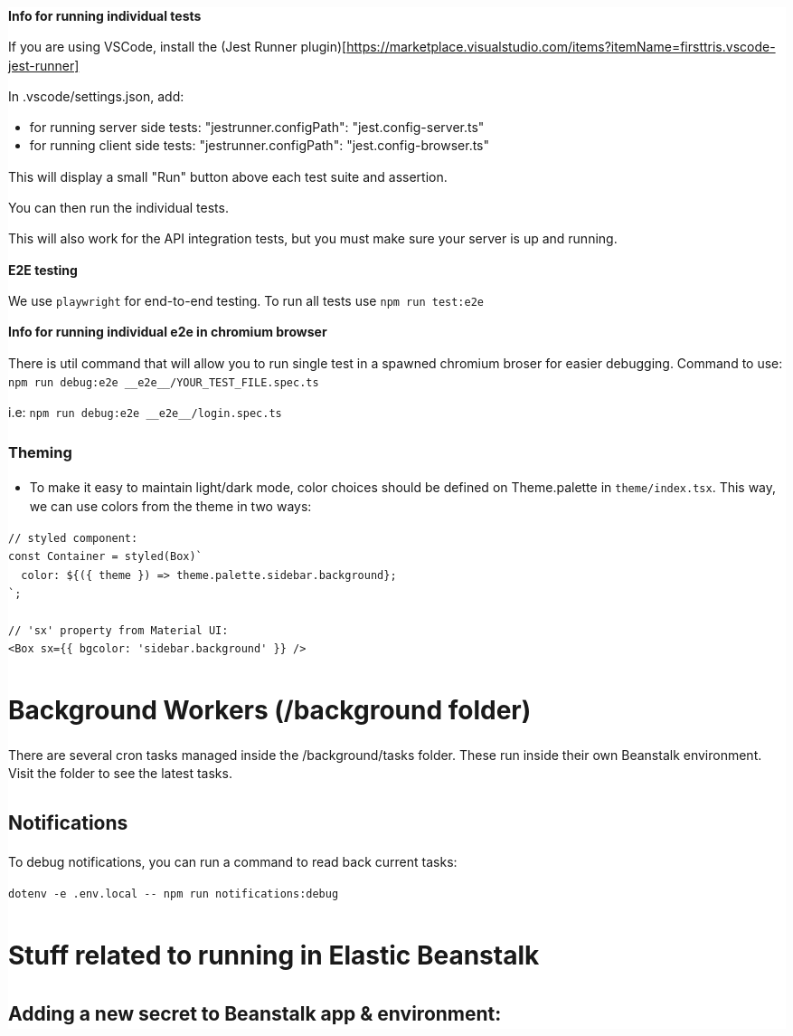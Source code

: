 __Info for running individual tests__

If you are using VSCode, install the (Jest Runner plugin)[https://marketplace.visualstudio.com/items?itemName=firsttris.vscode-jest-runner]

In .vscode/settings.json, add:
- for running server side tests: "jestrunner.configPath": "jest.config-server.ts"
- for running client side tests: "jestrunner.configPath": "jest.config-browser.ts"

This will display a small "Run" button above each test suite and assertion.

You can then run the individual tests.

This will also work for the API integration tests, but you must make sure your server is up and running.

**E2E testing**

We use `playwright` for end-to-end testing.
To run all tests use `npm run test:e2e`

__Info for running individual e2e in chromium browser__

There is util command that will allow you to run single test in a spawned chromium broser for easier debugging. 
Command to use: `npm run debug:e2e __e2e__/YOUR_TEST_FILE.spec.ts`

i.e: `npm run debug:e2e __e2e__/login.spec.ts`

### Theming

- To make it easy to maintain light/dark mode, color choices should be defined on Theme.palette in `theme/index.tsx`. This way, we can use colors from the theme in two ways:

```
// styled component:
const Container = styled(Box)`
  color: ${({ theme }) => theme.palette.sidebar.background};
`;

// 'sx' property from Material UI:
<Box sx={{ bgcolor: 'sidebar.background' }} />
```


# Background Workers (/background folder)

There are several cron tasks managed inside the /background/tasks folder. These run inside their own Beanstalk environment. Visit the folder to see the latest tasks.

## Notifications
To debug notifications, you can run a command to read back current tasks:
```
dotenv -e .env.local -- npm run notifications:debug
```

# Stuff related to running in Elastic Beanstalk
## Adding a new secret to Beanstalk app & environment:
